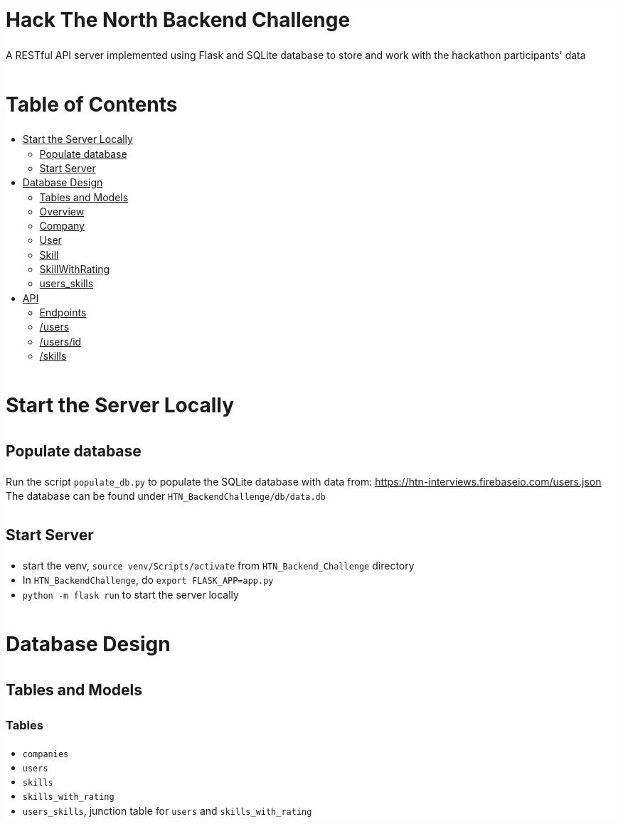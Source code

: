 # Hack The North Backend Challenge
A RESTful API server implemented using Flask and SQLite database to store and work with the hackathon participants' data

# Table of Contents

- [Start the Server Locally](#startserverlocally)
	- [Populate database](#populatedb)
	- [Start Server](#startserver)
- [Database Design](#databasedesign)
	- [Tables and Models](#tablesandmodels)
	- [Overview](#overview)
	- [Company](#company)
	- [User](#user)
	- [Skill](#skill)
	- [SkillWithRating](#skillwithrating)
	- [users_skills](#users_skills)
- [API](#api)
    - [Endpoints](#endpoints)
    - [/users](#users)
    - [/users/id](#users/id)
    - [/skills](#skills)

# Start the Server Locally

## Populate database

Run the script `populate_db.py` to populate the SQLite database with data from: https://htn-interviews.firebaseio.com/users.json
The database can be found under `HTN_BackendChallenge/db/data.db`

## Start Server

- start the venv, `source venv/Scripts/activate` from `HTN_Backend_Challenge` directory
- In `HTN_BackendChallenge`, do `export FLASK_APP=app.py`
- `python -m flask run` to start the server locally

# Database Design

## Tables and Models

### Tables

- `companies`
- `users`
- `skills`
- `skills_with_rating`
- `users_skills`, junction table for `users` and `skills_with_rating`
